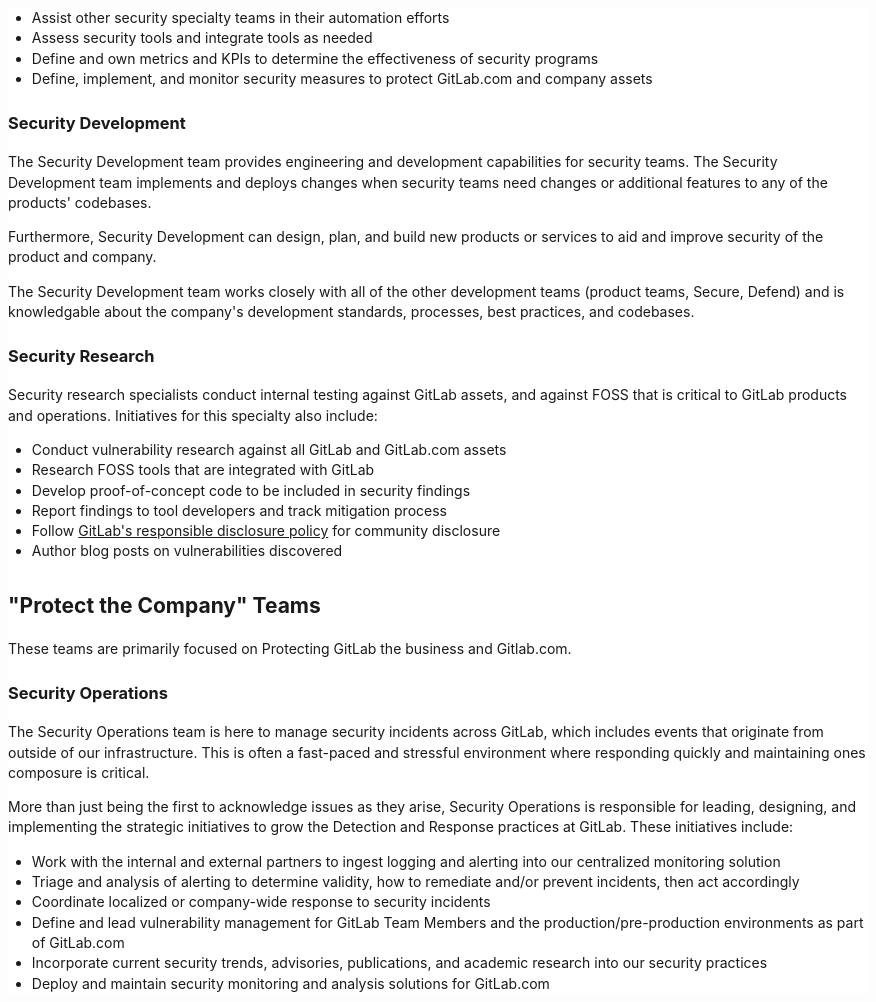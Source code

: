  *  Assist other security specialty teams in their automation efforts
 *  Assess security tools and integrate tools as needed
 *  Define and own metrics and KPIs to determine the effectiveness of security programs
 *  Define, implement, and monitor security measures to protect GitLab.com and company assets

### Security Development

The Security Development team provides engineering and development capabilities for security teams. The Security Development team implements and deploys changes when security teams need changes or additional features to any of the products' codebases.

Furthermore, Security Development can design, plan, and build new products or services to aid and improve security of the product and company.

The Security Development team works closely with all of the other development teams (product teams, Secure, Defend) and is knowledgable about the company's development standards, processes, best practices, and codebases.

### Security Research

Security research specialists conduct internal testing against GitLab assets, and against FOSS that is critical to GitLab products and operations. Initiatives for this specialty also include:

*  Conduct vulnerability research against all GitLab and GitLab.com assets
*  Research FOSS tools that are integrated with GitLab
*  Develop proof-of-concept code to be included in security findings
*  Report findings to tool developers and track mitigation process
*  Follow [GitLab's responsible disclosure policy](/security/disclosure/#external) for community disclosure
*  Author blog posts on vulnerabilities discovered

## "Protect the Company" Teams

These teams are primarily focused on Protecting GitLab the business and Gitlab.com.

### Security Operations

The Security Operations team is here to manage security incidents across GitLab, which includes events that originate from outside of our infrastructure. This is often a fast-paced and stressful environment where responding quickly and maintaining ones composure is critical.

More than just being the first to acknowledge issues as they arise, Security Operations is responsible for leading, designing, and implementing the strategic initiatives to grow the Detection and Response practices at GitLab.  These initiatives include:

 * Work with the internal and external partners to ingest logging and alerting into our centralized monitoring solution
 * Triage and analysis of alerting to determine validity, how to remediate and/or prevent incidents, then act accordingly
 * Coordinate localized or company-wide response to security incidents
 * Define and lead vulnerability management for GitLab Team Members and the production/pre-production environments as part of GitLab.com
 * Incorporate current security trends, advisories, publications, and academic research into our security practices
 * Deploy and maintain security monitoring and analysis solutions for GitLab.com

